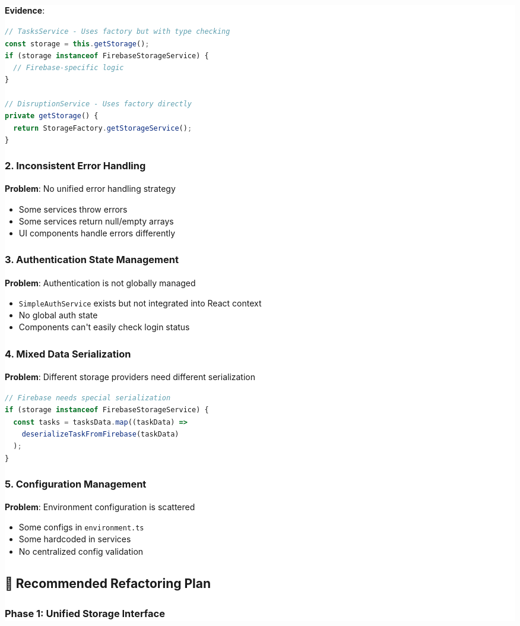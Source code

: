 **Evidence**:

```typescript
// TasksService - Uses factory but with type checking
const storage = this.getStorage();
if (storage instanceof FirebaseStorageService) {
  // Firebase-specific logic
}

// DisruptionService - Uses factory directly
private getStorage() {
  return StorageFactory.getStorageService();
}
```

### 2. **Inconsistent Error Handling**

**Problem**: No unified error handling strategy

- Some services throw errors
- Some services return null/empty arrays
- UI components handle errors differently

### 3. **Authentication State Management**

**Problem**: Authentication is not globally managed

- `SimpleAuthService` exists but not integrated into React context
- No global auth state
- Components can't easily check login status

### 4. **Mixed Data Serialization**

**Problem**: Different storage providers need different serialization

```typescript
// Firebase needs special serialization
if (storage instanceof FirebaseStorageService) {
  const tasks = tasksData.map((taskData) =>
    deserializeTaskFromFirebase(taskData)
  );
}
```

### 5. **Configuration Management**

**Problem**: Environment configuration is scattered

- Some configs in `environment.ts`
- Some hardcoded in services
- No centralized config validation

## 🚀 Recommended Refactoring Plan

### Phase 1: Unified Storage Interface
